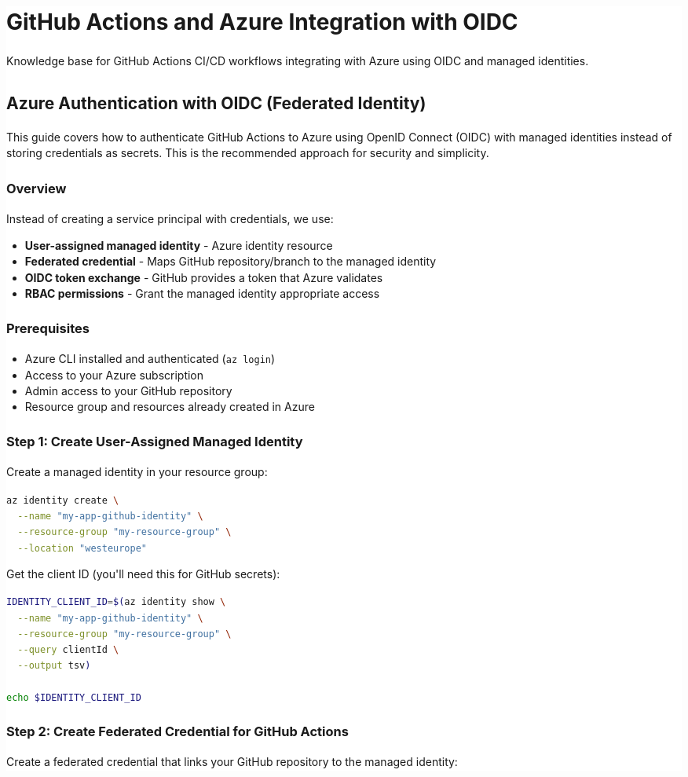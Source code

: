 # GitHub Actions and Azure Integration with OIDC

Knowledge base for GitHub Actions CI/CD workflows integrating with Azure using OIDC and managed identities.

## Azure Authentication with OIDC (Federated Identity)

This guide covers how to authenticate GitHub Actions to Azure using OpenID Connect (OIDC) with managed identities instead of storing credentials as secrets. This is the recommended approach for security and simplicity.

### Overview

Instead of creating a service principal with credentials, we use:
- **User-assigned managed identity** - Azure identity resource
- **Federated credential** - Maps GitHub repository/branch to the managed identity
- **OIDC token exchange** - GitHub provides a token that Azure validates
- **RBAC permissions** - Grant the managed identity appropriate access

### Prerequisites

- Azure CLI installed and authenticated (`az login`)
- Access to your Azure subscription
- Admin access to your GitHub repository
- Resource group and resources already created in Azure

### Step 1: Create User-Assigned Managed Identity

Create a managed identity in your resource group:

```bash
az identity create \
  --name "my-app-github-identity" \
  --resource-group "my-resource-group" \
  --location "westeurope"
```

Get the client ID (you'll need this for GitHub secrets):

```bash
IDENTITY_CLIENT_ID=$(az identity show \
  --name "my-app-github-identity" \
  --resource-group "my-resource-group" \
  --query clientId \
  --output tsv)

echo $IDENTITY_CLIENT_ID
```

### Step 2: Create Federated Credential for GitHub Actions

Create a federated credential that links your GitHub repository to the managed identity:
